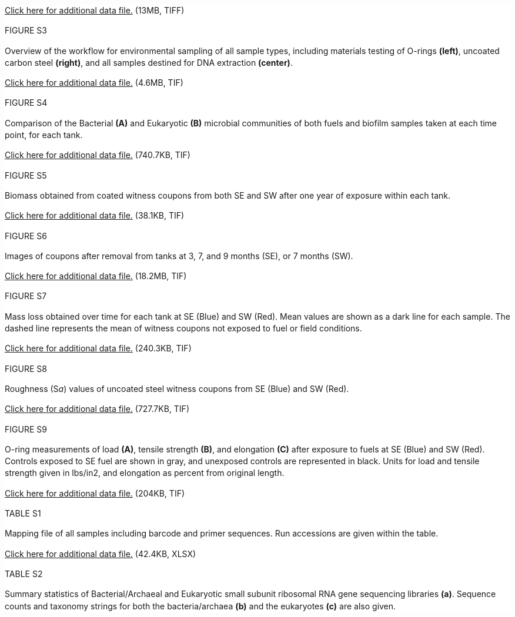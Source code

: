 [Click here for additional data file.](/articles/instance/7055474/bin/Image_2.TIFF) (13MB, TIFF)

FIGURE S3

Overview of the workflow for environmental sampling of all sample types, including materials testing of O-rings **(left)**, uncoated carbon steel **(right)**, and all samples destined for DNA extraction **(center)**.

[Click here for additional data file.](/articles/instance/7055474/bin/Image_3.TIF) (4.6MB, TIF)

FIGURE S4

Comparison of the Bacterial **(A)** and Eukaryotic **(B)** microbial communities of both fuels and biofilm samples taken at each time point, for each tank.

[Click here for additional data file.](/articles/instance/7055474/bin/Image_4.TIF) (740.7KB, TIF)

FIGURE S5

Biomass obtained from coated witness coupons from both SE and SW after one year of exposure within each tank.

[Click here for additional data file.](/articles/instance/7055474/bin/Image_5.TIF) (38.1KB, TIF)

FIGURE S6

Images of coupons after removal from tanks at 3, 7, and 9 months (SE), or 7 months (SW).

[Click here for additional data file.](/articles/instance/7055474/bin/Image_6.TIF) (18.2MB, TIF)

FIGURE S7

Mass loss obtained over time for each tank at SE (Blue) and SW (Red). Mean values are shown as a dark line for each sample. The dashed line represents the mean of witness coupons not exposed to fuel or field conditions.

[Click here for additional data file.](/articles/instance/7055474/bin/Image_7.TIF) (240.3KB, TIF)

FIGURE S8

Roughness (S*a*) values of uncoated steel witness coupons from SE (Blue) and SW (Red).

[Click here for additional data file.](/articles/instance/7055474/bin/Image_8.TIF) (727.7KB, TIF)

FIGURE S9

O-ring measurements of load **(A)**, tensile strength **(B)**, and elongation **(C)** after exposure to fuels at SE (Blue) and SW (Red). Controls exposed to SE fuel are shown in gray, and unexposed controls are represented in black. Units for load and tensile strength given in lbs/in2, and elongation as percent from original length.

[Click here for additional data file.](/articles/instance/7055474/bin/Image_9.TIF) (204KB, TIF)

TABLE S1

Mapping file of all samples including barcode and primer sequences. Run accessions are given within the table.

[Click here for additional data file.](/articles/instance/7055474/bin/Table_1.XLSX) (42.4KB, XLSX)

TABLE S2

Summary statistics of Bacterial/Archaeal and Eukaryotic small subunit ribosomal RNA gene sequencing libraries **(a)**. Sequence counts and taxonomy strings for both the bacteria/archaea **(b)** and the eukaryotes **(c)** are also given.

